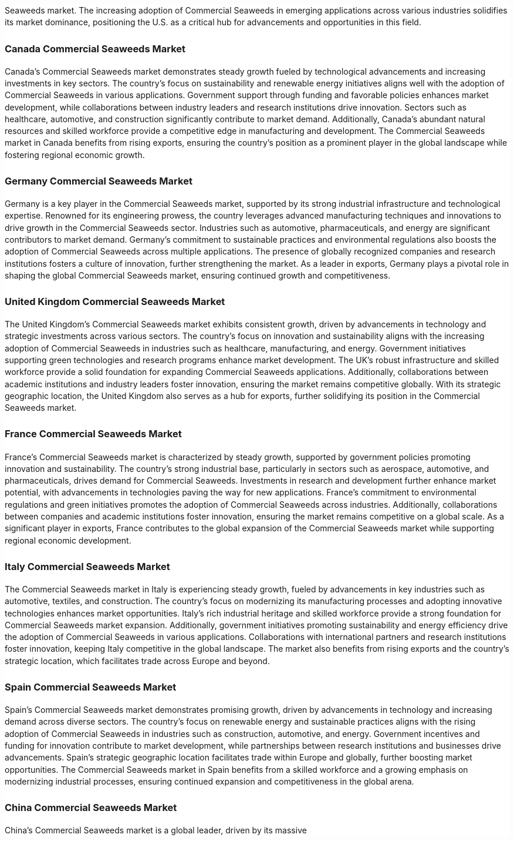 Seaweeds market. The increasing adoption of Commercial Seaweeds in emerging applications across various industries solidifies its market dominance, positioning the U.S. as a critical hub for advancements and opportunities in this field.</p><h3>Canada Commercial Seaweeds Market</h3><p>Canada&rsquo;s Commercial Seaweeds market demonstrates steady growth fueled by technological advancements and increasing investments in key sectors. The country&rsquo;s focus on sustainability and renewable energy initiatives aligns well with the adoption of Commercial Seaweeds in various applications. Government support through funding and favorable policies enhances market development, while collaborations between industry leaders and research institutions drive innovation. Sectors such as healthcare, automotive, and construction significantly contribute to market demand. Additionally, Canada&rsquo;s abundant natural resources and skilled workforce provide a competitive edge in manufacturing and development. The Commercial Seaweeds market in Canada benefits from rising exports, ensuring the country&rsquo;s position as a prominent player in the global landscape while fostering regional economic growth.</p><h3>Germany Commercial Seaweeds Market</h3><p>Germany is a key player in the Commercial Seaweeds market, supported by its strong industrial infrastructure and technological expertise. Renowned for its engineering prowess, the country leverages advanced manufacturing techniques and innovations to drive growth in the Commercial Seaweeds sector. Industries such as automotive, pharmaceuticals, and energy are significant contributors to market demand. Germany&rsquo;s commitment to sustainable practices and environmental regulations also boosts the adoption of Commercial Seaweeds across multiple applications. The presence of globally recognized companies and research institutions fosters a culture of innovation, further strengthening the market. As a leader in exports, Germany plays a pivotal role in shaping the global Commercial Seaweeds market, ensuring continued growth and competitiveness.</p><h3>United Kingdom Commercial Seaweeds Market</h3><p>The United Kingdom&rsquo;s Commercial Seaweeds market exhibits consistent growth, driven by advancements in technology and strategic investments across various sectors. The country&rsquo;s focus on innovation and sustainability aligns with the increasing adoption of Commercial Seaweeds in industries such as healthcare, manufacturing, and energy. Government initiatives supporting green technologies and research programs enhance market development. The UK&rsquo;s robust infrastructure and skilled workforce provide a solid foundation for expanding Commercial Seaweeds applications. Additionally, collaborations between academic institutions and industry leaders foster innovation, ensuring the market remains competitive globally. With its strategic geographic location, the United Kingdom also serves as a hub for exports, further solidifying its position in the Commercial Seaweeds market.</p><h3>France Commercial Seaweeds Market</h3><p>France&rsquo;s Commercial Seaweeds market is characterized by steady growth, supported by government policies promoting innovation and sustainability. The country&rsquo;s strong industrial base, particularly in sectors such as aerospace, automotive, and pharmaceuticals, drives demand for Commercial Seaweeds. Investments in research and development further enhance market potential, with advancements in technologies paving the way for new applications. France&rsquo;s commitment to environmental regulations and green initiatives promotes the adoption of Commercial Seaweeds across industries. Additionally, collaborations between companies and academic institutions foster innovation, ensuring the market remains competitive on a global scale. As a significant player in exports, France contributes to the global expansion of the Commercial Seaweeds market while supporting regional economic development.</p><h3>Italy Commercial Seaweeds Market</h3><p>The Commercial Seaweeds market in Italy is experiencing steady growth, fueled by advancements in key industries such as automotive, textiles, and construction. The country&rsquo;s focus on modernizing its manufacturing processes and adopting innovative technologies enhances market opportunities. Italy&rsquo;s rich industrial heritage and skilled workforce provide a strong foundation for Commercial Seaweeds market expansion. Additionally, government initiatives promoting sustainability and energy efficiency drive the adoption of Commercial Seaweeds in various applications. Collaborations with international partners and research institutions foster innovation, keeping Italy competitive in the global landscape. The market also benefits from rising exports and the country&rsquo;s strategic location, which facilitates trade across Europe and beyond.</p><h3>Spain Commercial Seaweeds Market</h3><p>Spain&rsquo;s Commercial Seaweeds market demonstrates promising growth, driven by advancements in technology and increasing demand across diverse sectors. The country&rsquo;s focus on renewable energy and sustainable practices aligns with the rising adoption of Commercial Seaweeds in industries such as construction, automotive, and energy. Government incentives and funding for innovation contribute to market development, while partnerships between research institutions and businesses drive advancements. Spain&rsquo;s strategic geographic location facilitates trade within Europe and globally, further boosting market opportunities. The Commercial Seaweeds market in Spain benefits from a skilled workforce and a growing emphasis on modernizing industrial processes, ensuring continued expansion and competitiveness in the global arena.</p><h3>China Commercial Seaweeds Market</h3><p>China&rsquo;s Commercial Seaweeds market is a global leader, driven by its massive